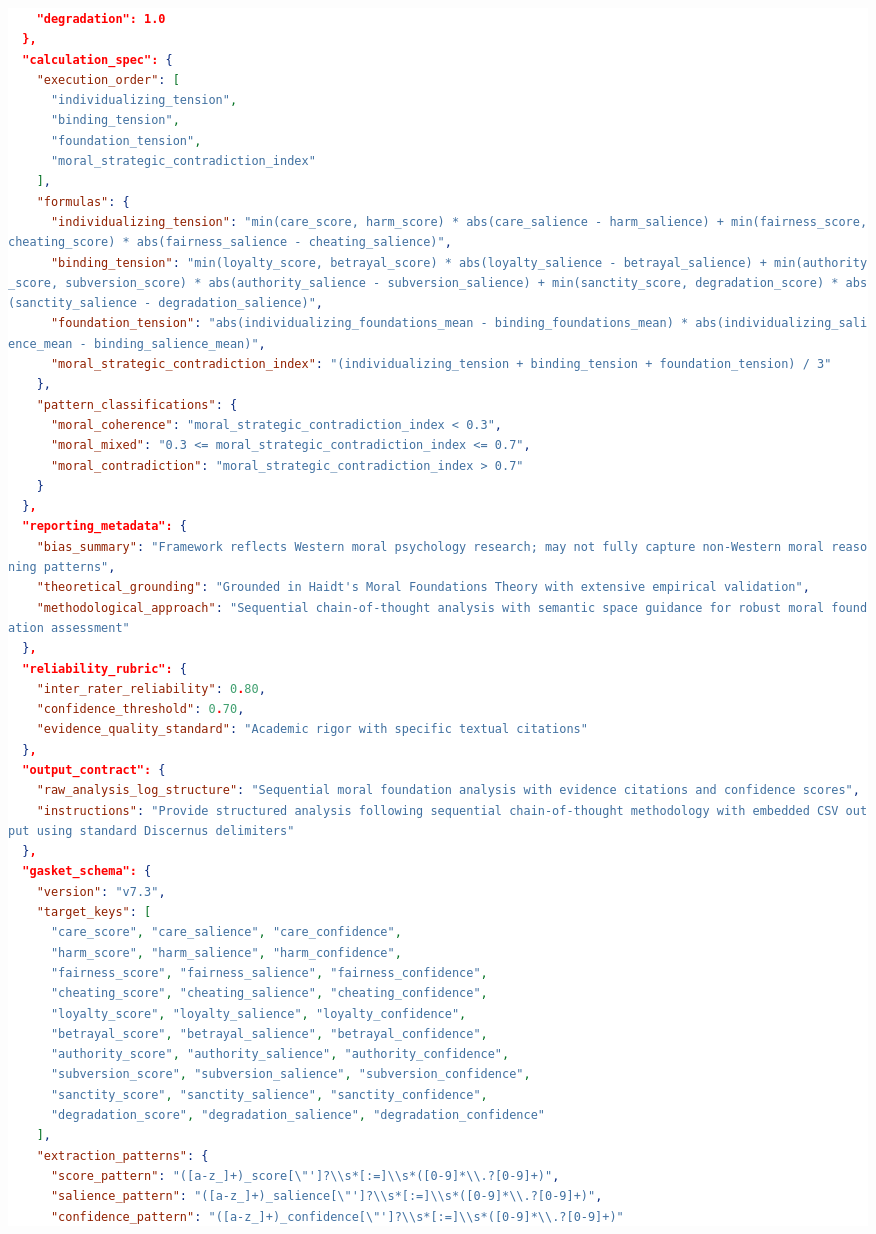 ```json
    "degradation": 1.0
  },
  "calculation_spec": {
    "execution_order": [
      "individualizing_tension",
      "binding_tension", 
      "foundation_tension",
      "moral_strategic_contradiction_index"
    ],
    "formulas": {
      "individualizing_tension": "min(care_score, harm_score) * abs(care_salience - harm_salience) + min(fairness_score, cheating_score) * abs(fairness_salience - cheating_salience)",
      "binding_tension": "min(loyalty_score, betrayal_score) * abs(loyalty_salience - betrayal_salience) + min(authority_score, subversion_score) * abs(authority_salience - subversion_salience) + min(sanctity_score, degradation_score) * abs(sanctity_salience - degradation_salience)",
      "foundation_tension": "abs(individualizing_foundations_mean - binding_foundations_mean) * abs(individualizing_salience_mean - binding_salience_mean)",
      "moral_strategic_contradiction_index": "(individualizing_tension + binding_tension + foundation_tension) / 3"
    },
    "pattern_classifications": {
      "moral_coherence": "moral_strategic_contradiction_index < 0.3",
      "moral_mixed": "0.3 <= moral_strategic_contradiction_index <= 0.7", 
      "moral_contradiction": "moral_strategic_contradiction_index > 0.7"
    }
  },
  "reporting_metadata": {
    "bias_summary": "Framework reflects Western moral psychology research; may not fully capture non-Western moral reasoning patterns",
    "theoretical_grounding": "Grounded in Haidt's Moral Foundations Theory with extensive empirical validation",
    "methodological_approach": "Sequential chain-of-thought analysis with semantic space guidance for robust moral foundation assessment"
  },
  "reliability_rubric": {
    "inter_rater_reliability": 0.80,
    "confidence_threshold": 0.70,
    "evidence_quality_standard": "Academic rigor with specific textual citations"
  },
  "output_contract": {
    "raw_analysis_log_structure": "Sequential moral foundation analysis with evidence citations and confidence scores",
    "instructions": "Provide structured analysis following sequential chain-of-thought methodology with embedded CSV output using standard Discernus delimiters"
  },
  "gasket_schema": {
    "version": "v7.3",
    "target_keys": [
      "care_score", "care_salience", "care_confidence",
      "harm_score", "harm_salience", "harm_confidence", 
      "fairness_score", "fairness_salience", "fairness_confidence",
      "cheating_score", "cheating_salience", "cheating_confidence",
      "loyalty_score", "loyalty_salience", "loyalty_confidence",
      "betrayal_score", "betrayal_salience", "betrayal_confidence",
      "authority_score", "authority_salience", "authority_confidence", 
      "subversion_score", "subversion_salience", "subversion_confidence",
      "sanctity_score", "sanctity_salience", "sanctity_confidence",
      "degradation_score", "degradation_salience", "degradation_confidence"
    ],
    "extraction_patterns": {
      "score_pattern": "([a-z_]+)_score[\"']?\\s*[:=]\\s*([0-9]*\\.?[0-9]+)",
      "salience_pattern": "([a-z_]+)_salience[\"']?\\s*[:=]\\s*([0-9]*\\.?[0-9]+)", 
      "confidence_pattern": "([a-z_]+)_confidence[\"']?\\s*[:=]\\s*([0-9]*\\.?[0-9]+)"
```